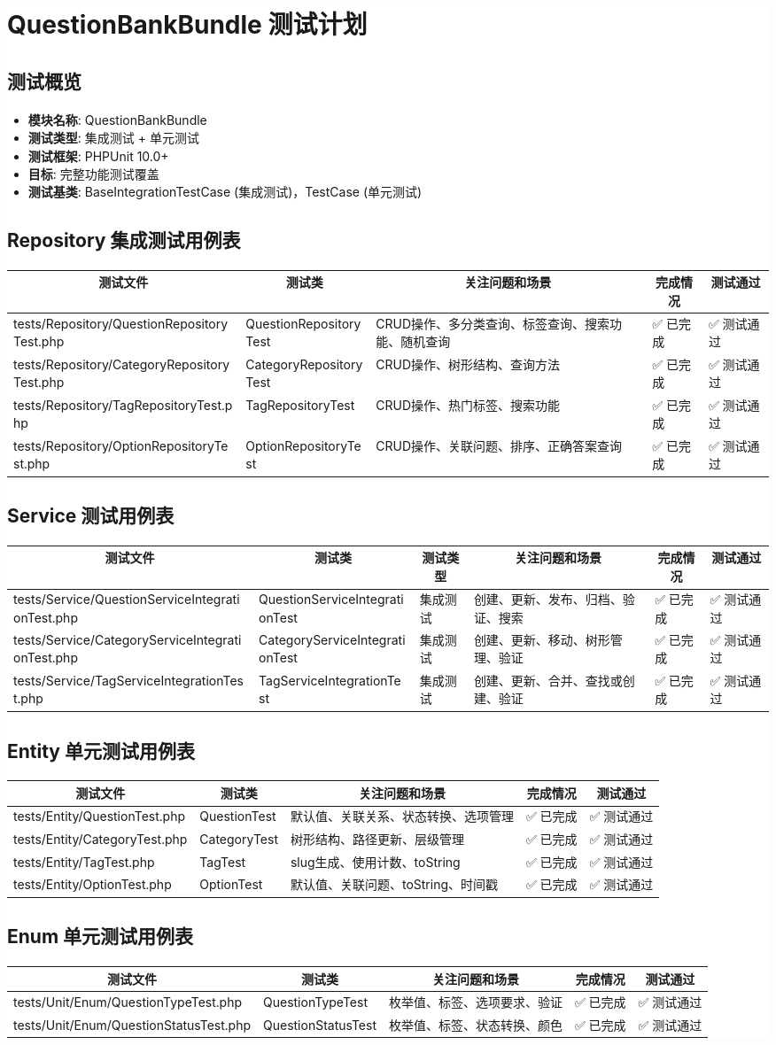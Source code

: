# QuestionBankBundle 测试计划

## 测试概览
- **模块名称**: QuestionBankBundle
- **测试类型**: 集成测试 + 单元测试
- **测试框架**: PHPUnit 10.0+
- **目标**: 完整功能测试覆盖
- **测试基类**: BaseIntegrationTestCase (集成测试)，TestCase (单元测试)

## Repository 集成测试用例表

| 测试文件 | 测试类 | 关注问题和场景 | 完成情况 | 测试通过 |
|---------|--------|---------------|----------|---------|
| tests/Repository/QuestionRepositoryTest.php | QuestionRepositoryTest | CRUD操作、多分类查询、标签查询、搜索功能、随机查询 | ✅ 已完成 | ✅ 测试通过 |
| tests/Repository/CategoryRepositoryTest.php | CategoryRepositoryTest | CRUD操作、树形结构、查询方法 | ✅ 已完成 | ✅ 测试通过 |
| tests/Repository/TagRepositoryTest.php | TagRepositoryTest | CRUD操作、热门标签、搜索功能 | ✅ 已完成 | ✅ 测试通过 |
| tests/Repository/OptionRepositoryTest.php | OptionRepositoryTest | CRUD操作、关联问题、排序、正确答案查询 | ✅ 已完成 | ✅ 测试通过 |

## Service 测试用例表

| 测试文件 | 测试类 | 测试类型 | 关注问题和场景 | 完成情况 | 测试通过 |
|---------|--------|---------|---------------|----------|---------|
| tests/Service/QuestionServiceIntegrationTest.php | QuestionServiceIntegrationTest | 集成测试 | 创建、更新、发布、归档、验证、搜索 | ✅ 已完成 | ✅ 测试通过 |
| tests/Service/CategoryServiceIntegrationTest.php | CategoryServiceIntegrationTest | 集成测试 | 创建、更新、移动、树形管理、验证 | ✅ 已完成 | ✅ 测试通过 |
| tests/Service/TagServiceIntegrationTest.php | TagServiceIntegrationTest | 集成测试 | 创建、更新、合并、查找或创建、验证 | ✅ 已完成 | ✅ 测试通过 |

## Entity 单元测试用例表

| 测试文件 | 测试类 | 关注问题和场景 | 完成情况 | 测试通过 |
|---------|--------|---------------|----------|---------|
| tests/Entity/QuestionTest.php | QuestionTest | 默认值、关联关系、状态转换、选项管理 | ✅ 已完成 | ✅ 测试通过 |
| tests/Entity/CategoryTest.php | CategoryTest | 树形结构、路径更新、层级管理 | ✅ 已完成 | ✅ 测试通过 |
| tests/Entity/TagTest.php | TagTest | slug生成、使用计数、toString | ✅ 已完成 | ✅ 测试通过 |
| tests/Entity/OptionTest.php | OptionTest | 默认值、关联问题、toString、时间戳 | ✅ 已完成 | ✅ 测试通过 |

## Enum 单元测试用例表

| 测试文件 | 测试类 | 关注问题和场景 | 完成情况 | 测试通过 |
|---------|--------|---------------|----------|---------|
| tests/Unit/Enum/QuestionTypeTest.php | QuestionTypeTest | 枚举值、标签、选项要求、验证 | ✅ 已完成 | ✅ 测试通过 |
| tests/Unit/Enum/QuestionStatusTest.php | QuestionStatusTest | 枚举值、标签、状态转换、颜色 | ✅ 已完成 | ✅ 测试通过 |
